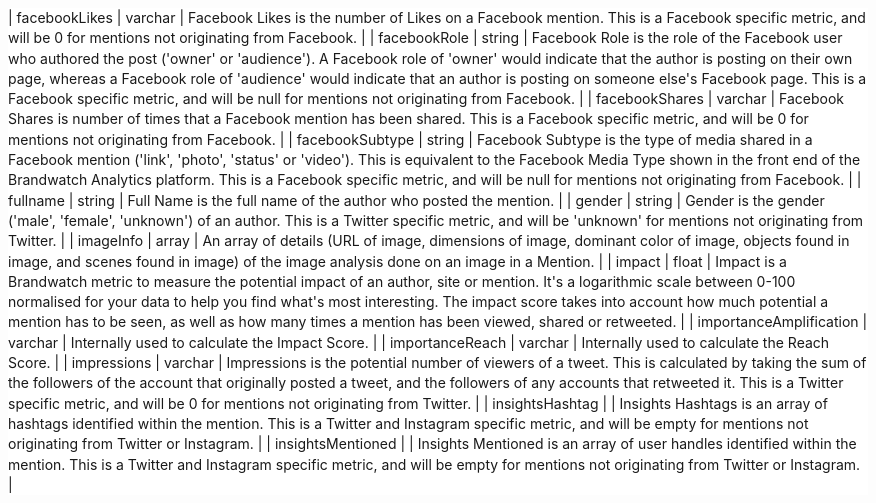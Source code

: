   | facebookLikes              | varchar   | Facebook Likes is the number of Likes on a Facebook mention. This is a Facebook specific metric, and will be 0 for mentions not originating from Facebook.                                                                                                                                                                                                                                             |
  | facebookRole               | string    | Facebook Role is the role of the Facebook user who authored the post ('owner' or 'audience'). A Facebook role of 'owner' would indicate that the author is posting on their own page, whereas a Facebook role of 'audience' would indicate that an author is posting on someone else's Facebook page. This is a Facebook specific metric, and will be null for mentions not originating from Facebook. |
  | facebookShares             | varchar   | Facebook Shares is number of times that a Facebook mention has been shared. This is a Facebook specific metric, and will be 0 for mentions not originating from Facebook.                                                                                                                                                                                                                              |
  | facebookSubtype            | string    | Facebook Subtype is the type of media shared in a Facebook mention ('link', 'photo', 'status' or 'video'). This is equivalent to the Facebook Media Type shown in the front end of the Brandwatch Analytics platform. This is a Facebook specific metric, and will be null for mentions not originating from Facebook.                                                                                 |
  | fullname                   | string    | Full Name is the full name of the author who posted the mention.                                                                                                                                                                                                                                                                                                                                       |
  | gender                     | string    | Gender is the gender ('male', 'female', 'unknown') of an author. This is a Twitter specific metric, and will be 'unknown' for mentions not originating from Twitter.                                                                                                                                                                                                                                   |
  | imageInfo                  | array     | An array of details (URL of image, dimensions of image, dominant color of image, objects found in image, and scenes found in image) of the image analysis done on an image in a Mention.                                                                                                                                                                                                               |
  | impact                     | float     | Impact is a Brandwatch metric to measure the potential impact of an author, site or mention. It's a logarithmic scale between 0-100 normalised for your data to help you find what's most interesting. The impact score takes into account how much potential a mention has to be seen, as well as how many times a mention has been viewed, shared or retweeted.                                      |
  | importanceAmplification    | varchar   | Internally used to calculate the Impact Score.                                                                                                                                                                                                                                                                                                                                                         |
  | importanceReach            | varchar   | Internally used to calculate the Reach Score.                                                                                                                                                                                                                                                                                                                                                          |
  | impressions                | varchar   | Impressions is the potential number of viewers of a tweet. This is calculated by taking the sum of the followers of the account that originally posted a tweet, and the followers of any accounts that retweeted it. This is a Twitter specific metric, and will be 0 for mentions not originating from Twitter.                                                                                       |
  | insightsHashtag            |           | Insights Hashtags is an array of hashtags identified within the mention. This is a Twitter and Instagram specific metric, and will be empty for mentions not originating from Twitter or Instagram.                                                                                                                                                                                                    |
  | insightsMentioned          |           | Insights Mentioned is an array of user handles identified within the mention. This is a Twitter and Instagram specific metric, and will be empty for mentions not originating from Twitter or Instagram.                                                                                                                                                                                               |